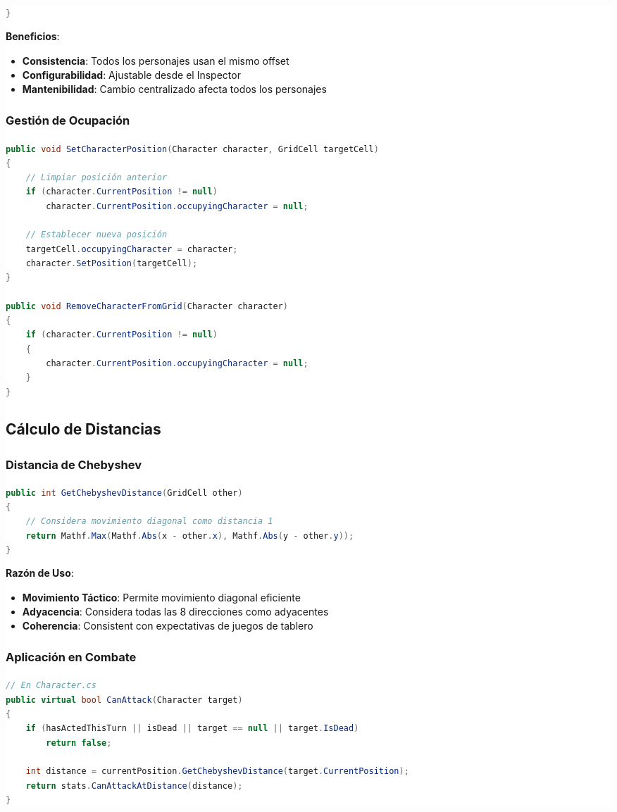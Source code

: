 ```csharp
}
```

**Beneficios**:

- **Consistencia**: Todos los personajes usan el mismo offset
- **Configurabilidad**: Ajustable desde el Inspector
- **Mantenibilidad**: Cambio centralizado afecta todos los personajes

### Gestión de Ocupación

```csharp
public void SetCharacterPosition(Character character, GridCell targetCell)
{
    // Limpiar posición anterior
    if (character.CurrentPosition != null)
        character.CurrentPosition.occupyingCharacter = null;

    // Establecer nueva posición
    targetCell.occupyingCharacter = character;
    character.SetPosition(targetCell);
}

public void RemoveCharacterFromGrid(Character character)
{
    if (character.CurrentPosition != null)
    {
        character.CurrentPosition.occupyingCharacter = null;
    }
}
```

## Cálculo de Distancias

### Distancia de Chebyshev

```csharp
public int GetChebyshevDistance(GridCell other)
{
    // Considera movimiento diagonal como distancia 1
    return Mathf.Max(Mathf.Abs(x - other.x), Mathf.Abs(y - other.y));
}
```

**Razón de Uso**:

- **Movimiento Táctico**: Permite movimiento diagonal eficiente
- **Adyacencia**: Considera todas las 8 direcciones como adyacentes
- **Coherencia**: Consistent con expectativas de juegos de tablero

### Aplicación en Combate

```csharp
// En Character.cs
public virtual bool CanAttack(Character target)
{
    if (hasActedThisTurn || isDead || target == null || target.IsDead) 
        return false;

    int distance = currentPosition.GetChebyshevDistance(target.CurrentPosition);
    return stats.CanAttackAtDistance(distance);
}
```
